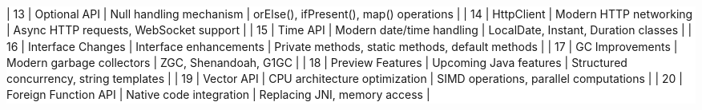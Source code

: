 | 13 | Optional API | Null handling mechanism | orElse(), ifPresent(), map() operations |
| 14 | HttpClient | Modern HTTP networking | Async HTTP requests, WebSocket support |
| 15 | Time API | Modern date/time handling | LocalDate, Instant, Duration classes |
| 16 | Interface Changes | Interface enhancements | Private methods, static methods, default methods |
| 17 | GC Improvements | Modern garbage collectors | ZGC, Shenandoah, G1GC |
| 18 | Preview Features | Upcoming Java features | Structured concurrency, string templates |
| 19 | Vector API | CPU architecture optimization | SIMD operations, parallel computations |
| 20 | Foreign Function API | Native code integration | Replacing JNI, memory access |